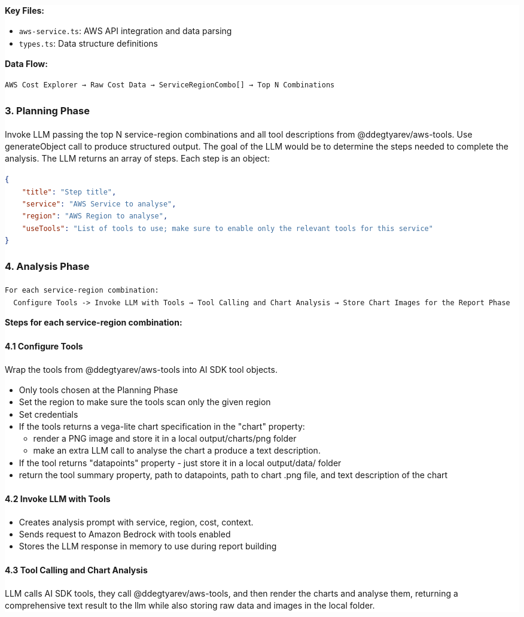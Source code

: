 **Key Files:**
- `aws-service.ts`: AWS API integration and data parsing
- `types.ts`: Data structure definitions

**Data Flow:**
```
AWS Cost Explorer → Raw Cost Data → ServiceRegionCombo[] → Top N Combinations
```

### 3. Planning Phase

Invoke LLM passing the top N service-region combinations and all tool descriptions from @ddegtyarev/aws-tools. Use generateObject call to produce structured output. The goal of the LLM would be to determine the steps needed to complete the analysis. The LLM returns an array of steps. Each step is an object:

```json
{
    "title": "Step title",
    "service": "AWS Service to analyse",
    "region": "AWS Region to analyse",
    "useTools": "List of tools to use; make sure to enable only the relevant tools for this service"
}
```


### 4. Analysis Phase

```
For each service-region combination:
  Configure Tools -> Invoke LLM with Tools → Tool Calling and Chart Analysis → Store Chart Images for the Report Phase
```

**Steps for each service-region combination:**

#### 4.1 Configure Tools
Wrap the tools from @ddegtyarev/aws-tools into AI SDK tool objects.
- Only tools chosen at the Planning Phase
- Set the region to make sure the tools scan only the given region
- Set credentials
- If the tools returns a vega-lite chart specification in the "chart" property:
  - render a PNG image and store it in a local output/charts/png folder
  - make an extra LLM call to analyse the chart a produce a text description.
- If the tool returns "datapoints" property - just store it in a local output/data/ folder
- return the tool summary property, path to datapoints, path to chart .png file, and text description of the chart

#### 4.2 Invoke LLM with Tools
- Creates analysis prompt with service, region, cost, context. 
- Sends request to Amazon Bedrock with tools enabled
- Stores the LLM response in memory to use during report building

#### 4.3 Tool Calling and Chart Analysis
LLM calls AI SDK tools, they call @ddegtyarev/aws-tools, and then render the charts and analyse them, returning a comprehensive text result to the llm while also storing raw data and images in the local folder.
